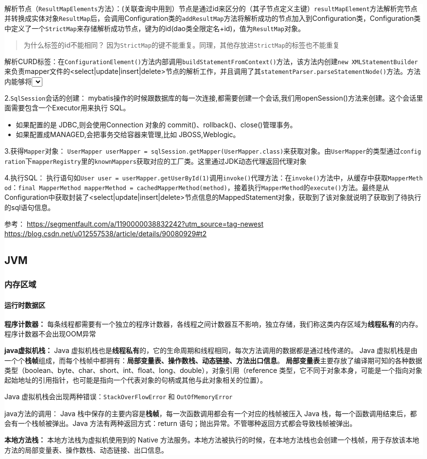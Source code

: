 解析<resultMap>节点（`ResultMapElements`方法）：(关联查询中用到）<resultMap>节点是通过id来区分的（其子节点<id>定义主键）`resultMapElement`方法解析完<resultMap>节点并转换成实体对象`ResultMap`后，会调用Configuration类的`addResultMap`方法将解析成功的<resultMap>节点加入到Configuration类，Configuration类中定义了一个`StrictMap`来存储解析成功节点，键为<resultMap>的id(dao类全限定名+id)，值为`ResultMap`对象。

> 为什么标签的id不能相同？
>因为`StrictMap`的键不能重复。同理，其他存放进`StrictMap`的标签也不能重复

解析CURD标签：在`ConfigurationElement()`方法内部调用`buildStatementFromContext()`方法，该方法内创建`new XMLStatementBuilder`来负责mapper文件的<select|update|insert|delete>节点的解析工作，并且调用了其`statementParser.parseStatementNode()`方法。方法内能够将<select>等元素内部的SQL语句会被放入到SqlSource对象中。最终解析完后会调用MapperBuilderAssistant的addMappedStatement()方法，将<select|insert>等解析完的东西统一封装到MappedStatement中，然后将对象放到Configuration的StrictMap中。key为sql语句的id，value为构造好的MapperStatement对象。（同样不允许重复）

2.`SqlSession`会话的创建：
mybatis操作的时候跟数据库的每一次连接,都需要创建一个会话,我们用openSession()方法来创建。这个会话里面需要包含一个Executor用来执行 SQL。

- 如果配置的是 JDBC,则会使用Connection 对象的 commit()、rollback()、close()管理事务。
- 如果配置成MANAGED,会把事务交给容器来管理,比如 JBOSS,Weblogic。

3.获得`Mapper`对象：
`UserMapper userMapper = sqlSession.getMapper(UserMapper.class)`来获取对象。由`UserMapper`的类型通过`configration`下`mapperRegistry`里的`knownMappers`获取对应的工厂类。这里通过JDK动态代理返回代理对象

4.执行SQL：
执行语句如`User user = userMapper.getUserById(1)`调用`invoke()`代理方法：在`invoke()`方法中，从缓存中获取`MapperMethod`：`final MapperMethod mapperMethod = cachedMapperMethod(method)`，接着执行`MapperMethod`的`execute()`方法。最终是从Configuration中获取封装了<select|update|insert|delete>节点信息的MappedStatement对象，获取到了该对象就说明了获取到了待执行的sql语句信息。

参考：
https://segmentfault.com/a/1190000038832242?utm_source=tag-newest
https://blog.csdn.net/u012557538/article/details/90080929#t2



## JVM

### 内存区域

#### 运行时数据区

**程序计数器：**
每条线程都需要有一个独立的程序计数器，各线程之间计数器互不影响，独立存储，我们称这类内存区域为**线程私有**的内存。
程序计数器不会出现OOM异常

**java虚拟机栈：**
Java 虚拟机栈也是**线程私有**的，它的生命周期和线程相同，每次方法调用的数据都是通过栈传递的。
Java 虚拟机栈是由一个个**栈帧**组成，而每个栈帧中都拥有：**局部变量表、操作数栈、动态链接、方法出口信息**。
**局部变量表**主要存放了编译期可知的各种数据类型（boolean、byte、char、short、int、float、long、double），对象引用（reference 类型，它不同于对象本身，可能是一个指向对象起始地址的引用指针，也可能是指向一个代表对象的句柄或其他与此对象相关的位置）。

Java 虚拟机栈会出现两种错误：`StackOverFlowError` 和 `OutOfMemoryError`

java方法的调用：
Java 栈中保存的主要内容是**栈帧**，每一次函数调用都会有一个对应的栈帧被压入 Java 栈，每一个函数调用结束后，都会有一个栈帧被弹出。Java 方法有两种返回方式：return 语句；抛出异常。不管哪种返回方式都会导致栈帧被弹出。

**本地方法栈：**
本地方法栈为虚拟机使用到的 Native 方法服务。本地方法被执行的时候，在本地方法栈也会创建一个栈帧，用于存放该本地方法的局部变量表、操作数栈、动态链接、出口信息。
